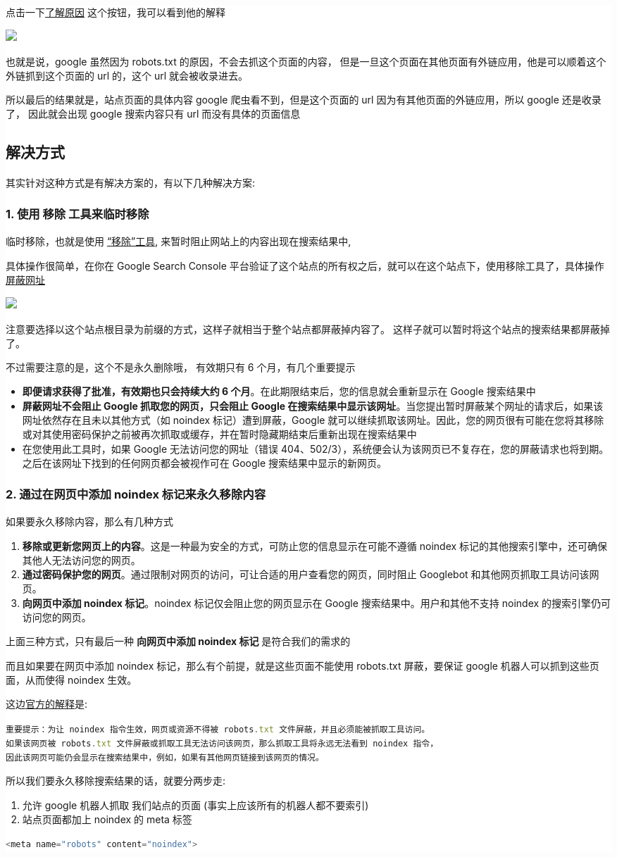 点击一下[了解原因](https://support.google.com/webmasters/answer/7489871?hl=zh-Hans) 这个按钮，我可以看到他的解释

![](4.png)

也就是说，google 虽然因为 robots.txt 的原因，不会去抓这个页面的内容， 但是一旦这个页面在其他页面有外链应用，他是可以顺着这个外链抓到这个页面的 url 的，这个 url 就会被收录进去。

所以最后的结果就是，站点页面的具体内容 google 爬虫看不到，但是这个页面的 url 因为有其他页面的外链应用，所以 google 还是收录了， 因此就会出现 google 搜索内容只有 url 而没有具体的页面信息

## 解决方式
其实针对这种方式是有解决方案的，有以下几种解决方案:

### 1. 使用 移除 工具来临时移除
临时移除，也就是使用 [“移除”工具](https://support.google.com/webmasters/answer/9689846?hl=zh-Hans), 来暂时阻止网站上的内容出现在搜索结果中,

具体操作很简单，在你在 Google Search Console 平台验证了这个站点的所有权之后，就可以在这个站点下，使用移除工具了，具体操作 [屏蔽网址](https://support.google.com/webmasters/answer/9689846?hl=zh-Hans)

![](5.png)

注意要选择以这个站点根目录为前缀的方式，这样子就相当于整个站点都屏蔽掉内容了。 这样子就可以暂时将这个站点的搜索结果都屏蔽掉了。

不过需要注意的是，这个不是永久删除哦， 有效期只有 6 个月，有几个重要提示
- **即便请求获得了批准，有效期也只会持续大约 6 个月**。在此期限结束后，您的信息就会重新显示在 Google 搜索结果中
- **屏蔽网址不会阻止 Google 抓取您的网页，只会阻止 Google 在搜索结果中显示该网址**。当您提出暂时屏蔽某个网址的请求后，如果该网址依然存在且未以其他方式（如 noindex 标记）遭到屏蔽，Google 就可以继续抓取该网址。因此，您的网页很有可能在您将其移除或对其使用密码保护之前被再次抓取或缓存，并在暂时隐藏期结束后重新出现在搜索结果中
- 在您使用此工具时，如果 Google 无法访问您的网址（错误 404、502/3），系统便会认为该网页已不复存在，您的屏蔽请求也将到期。之后在该网址下找到的任何网页都会被视作可在 Google 搜索结果中显示的新网页。

### 2. 通过在网页中添加 noindex 标记来永久移除内容
如果要永久移除内容，那么有几种方式
1. **移除或更新您网页上的内容**。这是一种最为安全的方式，可防止您的信息显示在可能不遵循 noindex 标记的其他搜索引擎中，还可确保其他人无法访问您的网页。
2. **通过密码保护您的网页**。通过限制对网页的访问，可让合适的用户查看您的网页，同时阻止 Googlebot 和其他网页抓取工具访问该网页。
3. **向网页中添加 noindex 标记**。noindex 标记仅会阻止您的网页显示在 Google 搜索结果中。用户和其他不支持 noindex 的搜索引擎仍可访问您的网页。

上面三种方式，只有最后一种 **向网页中添加 noindex 标记** 是符合我们的需求的

而且如果要在网页中添加 noindex 标记，那么有个前提，就是这些页面不能使用 robots.txt 屏蔽，要保证 google 机器人可以抓到这些页面，从而使得 noindex 生效。

这边[官方的解释](https://developers.google.com/search/docs/advanced/crawling/block-indexing?hl=zh-cn)是:
```javascript
重要提示：为让 noindex 指令生效，网页或资源不得被 robots.txt 文件屏蔽，并且必须能被抓取工具访问。
如果该网页被 robots.txt 文件屏蔽或抓取工具无法访问该网页，那么抓取工具将永远无法看到 noindex 指令，
因此该网页可能仍会显示在搜索结果中，例如，如果有其他网页链接到该网页的情况。
```

所以我们要永久移除搜索结果的话，就要分两步走:
1. 允许 google 机器人抓取 我们站点的页面 (事实上应该所有的机器人都不要索引)
2. 站点页面都加上 noindex 的 meta 标签

```javascript
<meta name="robots" content="noindex">
```

